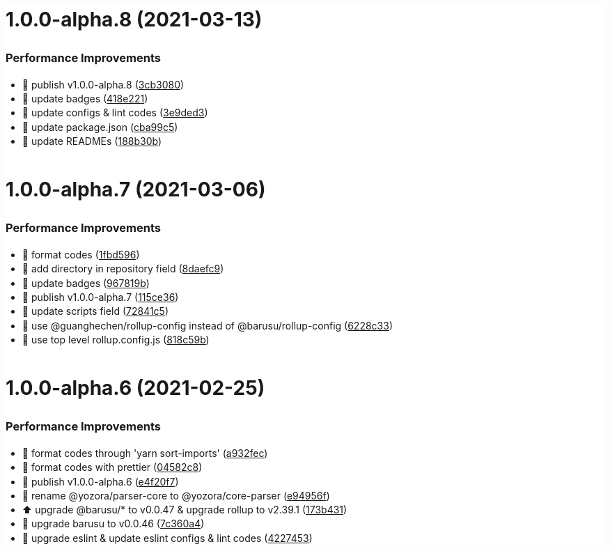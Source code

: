 

# 1.0.0-alpha.8 (2021-03-13)


### Performance Improvements

* 🔖 publish v1.0.0-alpha.8 ([3cb3080](https://github.com/yozorajs/yozora/commit/3cb3080312048001d73911a892c4a7c69459c260))
* 📝 update badges ([418e221](https://github.com/yozorajs/yozora/commit/418e2216ed80c71445f9e0efd9ea054208b18c78))
* 🔧 update configs & lint codes ([3e9ded3](https://github.com/yozorajs/yozora/commit/3e9ded3f7ebe8dcb68a976675ffd34bdfd59ace9))
* 🔧 update package.json ([cba99c5](https://github.com/yozorajs/yozora/commit/cba99c5aa58de54672cc292e587914f56d702f7a))
* 📝 update READMEs ([188b30b](https://github.com/yozorajs/yozora/commit/188b30ba3f10096722e999452f84752ec3dd459a))



# 1.0.0-alpha.7 (2021-03-06)


### Performance Improvements

* 🎨 format codes ([1fbd596](https://github.com/yozorajs/yozora/commit/1fbd59671965b747a990d2bff77de0872f18836d))
* 🔧 add directory in repository field ([8daefc9](https://github.com/yozorajs/yozora/commit/8daefc94f4999aa471e2edc82728120ae9c0f079))
* 📝 update badges ([967819b](https://github.com/yozorajs/yozora/commit/967819be94f17a635169fabd48468747e53f2b84))
* 🔖 publish v1.0.0-alpha.7 ([115ce36](https://github.com/yozorajs/yozora/commit/115ce36207dc675c7a13275c6bf2fccafdb47ffc))
* 🔧 update scripts field ([72841c5](https://github.com/yozorajs/yozora/commit/72841c571882cb600706aaab1a335fa68013167c))
* 🔧 use @guanghechen/rollup-config instead of @barusu/rollup-config ([6228c33](https://github.com/yozorajs/yozora/commit/6228c330ed6dc3113c671f56feaa91d47bff6d64))
* 🔨 use top level rollup.config.js ([818c59b](https://github.com/yozorajs/yozora/commit/818c59b6f5ef3c29f718428c620ebce08f24b9d6))



# 1.0.0-alpha.6 (2021-02-25)


### Performance Improvements

* 🎨 format codes through 'yarn sort-imports' ([a932fec](https://github.com/yozorajs/yozora/commit/a932fec827b51397f2c5378afff11d4efd09159e))
* 🎨 format codes with prettier ([04582c8](https://github.com/yozorajs/yozora/commit/04582c840608a6d36270066a1e5d552840855118))
* 🔖 publish v1.0.0-alpha.6 ([e4f20f7](https://github.com/yozorajs/yozora/commit/e4f20f785dc3928c0c928d0d38665bf3609481a6))
* 🚚 rename @yozora/parser-core to @yozora/core-parser ([e94956f](https://github.com/yozorajs/yozora/commit/e94956f58ccf64f37c476c953679578b3b4b7c24))
* ⬆️ upgrade @barusu/* to v0.0.47 & upgrade rollup to v2.39.1 ([173b431](https://github.com/yozorajs/yozora/commit/173b431d4522a90b964b11d015ce24eba4028deb))
* 🔧 upgrade barusu to v0.0.46 ([7c360a4](https://github.com/yozorajs/yozora/commit/7c360a46a6c188e13512ac814a8f59169f41f23d))
* 🔧 upgrade eslint & update eslint configs & lint codes ([4227453](https://github.com/yozorajs/yozora/commit/4227453ce46a4c9e9e1eeac2939c6365af78c696))
